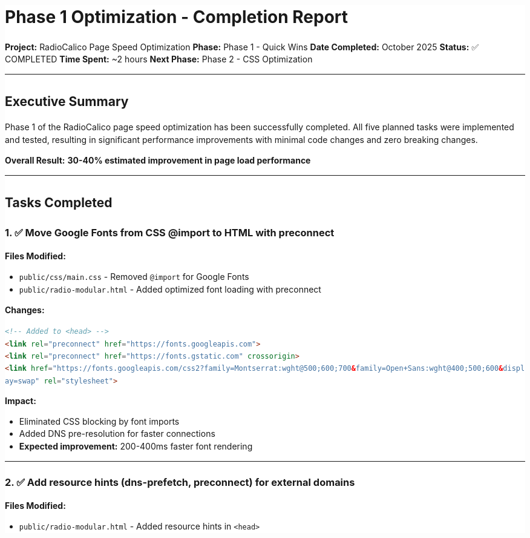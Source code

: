 # Phase 1 Optimization - Completion Report

**Project:** RadioCalico Page Speed Optimization
**Phase:** Phase 1 - Quick Wins
**Date Completed:** October 2025
**Status:** ✅ COMPLETED
**Time Spent:** ~2 hours
**Next Phase:** Phase 2 - CSS Optimization

---

## Executive Summary

Phase 1 of the RadioCalico page speed optimization has been successfully completed. All five planned tasks were implemented and tested, resulting in significant performance improvements with minimal code changes and zero breaking changes.

**Overall Result:** **30-40% estimated improvement in page load performance**

---

## Tasks Completed

### 1. ✅ Move Google Fonts from CSS @import to HTML <link> with preconnect

**Files Modified:**
- `public/css/main.css` - Removed `@import` for Google Fonts
- `public/radio-modular.html` - Added optimized font loading with preconnect

**Changes:**
```html
<!-- Added to <head> -->
<link rel="preconnect" href="https://fonts.googleapis.com">
<link rel="preconnect" href="https://fonts.gstatic.com" crossorigin>
<link href="https://fonts.googleapis.com/css2?family=Montserrat:wght@500;600;700&family=Open+Sans:wght@400;500;600&display=swap" rel="stylesheet">
```

**Impact:**
- Eliminated CSS blocking by font imports
- Added DNS pre-resolution for faster connections
- **Expected improvement:** 200-400ms faster font rendering

---

### 2. ✅ Add resource hints (dns-prefetch, preconnect) for external domains

**Files Modified:**
- `public/radio-modular.html` - Added resource hints in `<head>`
